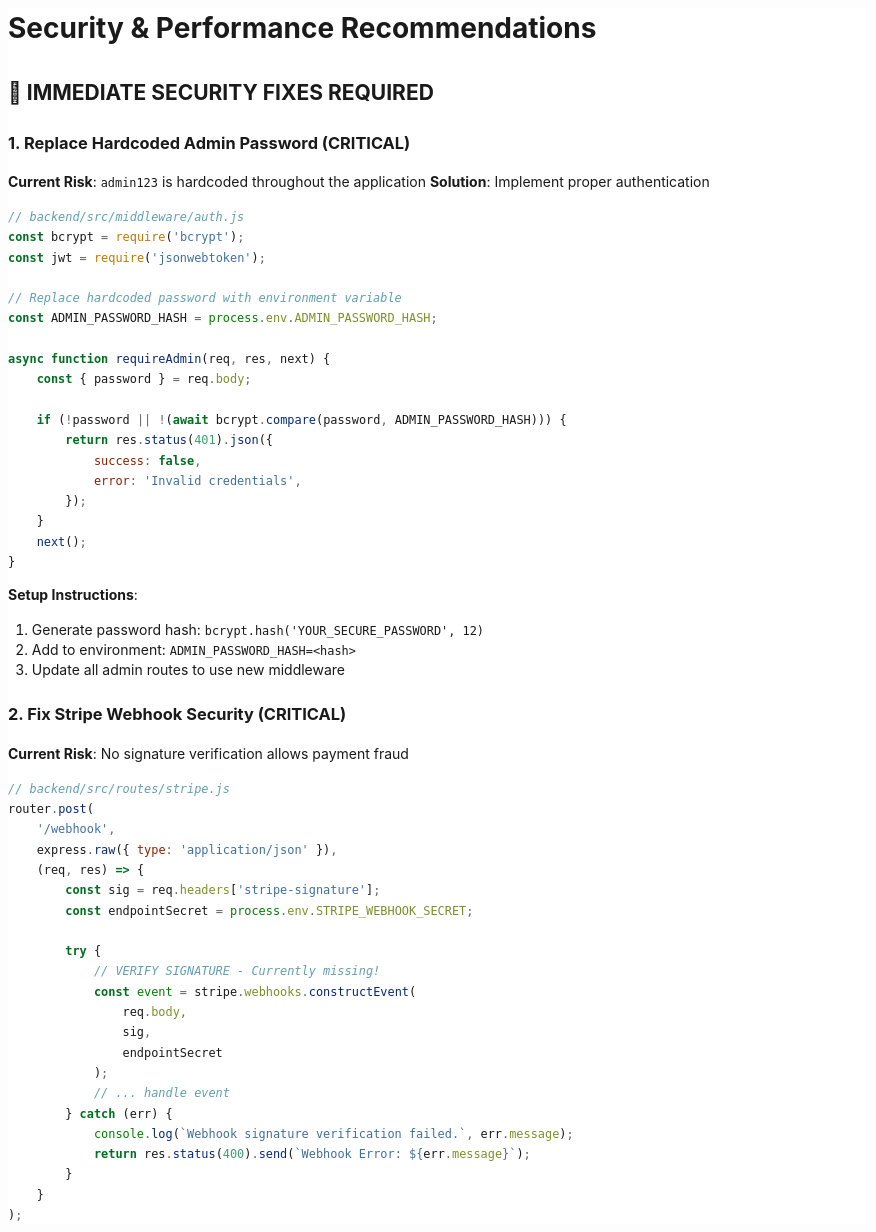 # Security & Performance Recommendations

## 🚨 IMMEDIATE SECURITY FIXES REQUIRED

### 1. Replace Hardcoded Admin Password (CRITICAL)

**Current Risk**: `admin123` is hardcoded throughout the application
**Solution**: Implement proper authentication

```javascript
// backend/src/middleware/auth.js
const bcrypt = require('bcrypt');
const jwt = require('jsonwebtoken');

// Replace hardcoded password with environment variable
const ADMIN_PASSWORD_HASH = process.env.ADMIN_PASSWORD_HASH;

async function requireAdmin(req, res, next) {
    const { password } = req.body;

    if (!password || !(await bcrypt.compare(password, ADMIN_PASSWORD_HASH))) {
        return res.status(401).json({
            success: false,
            error: 'Invalid credentials',
        });
    }
    next();
}
```

**Setup Instructions**:

1. Generate password hash: `bcrypt.hash('YOUR_SECURE_PASSWORD', 12)`
2. Add to environment: `ADMIN_PASSWORD_HASH=<hash>`
3. Update all admin routes to use new middleware

### 2. Fix Stripe Webhook Security (CRITICAL)

**Current Risk**: No signature verification allows payment fraud

```javascript
// backend/src/routes/stripe.js
router.post(
    '/webhook',
    express.raw({ type: 'application/json' }),
    (req, res) => {
        const sig = req.headers['stripe-signature'];
        const endpointSecret = process.env.STRIPE_WEBHOOK_SECRET;

        try {
            // VERIFY SIGNATURE - Currently missing!
            const event = stripe.webhooks.constructEvent(
                req.body,
                sig,
                endpointSecret
            );
            // ... handle event
        } catch (err) {
            console.log(`Webhook signature verification failed.`, err.message);
            return res.status(400).send(`Webhook Error: ${err.message}`);
        }
    }
);
```
